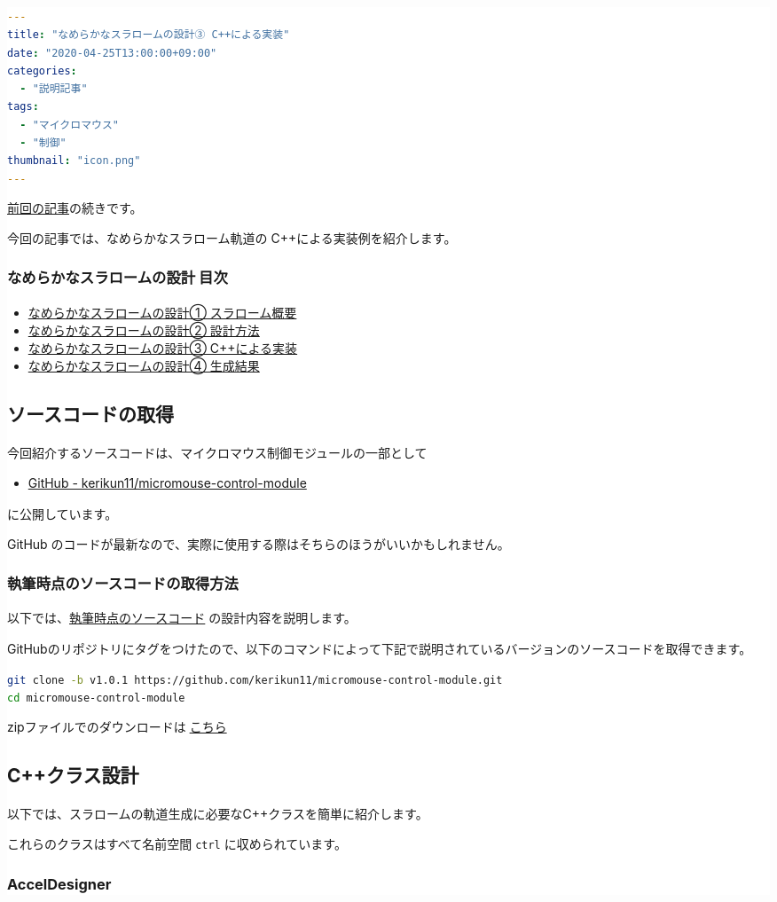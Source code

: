 ```yaml
---
title: "なめらかなスラロームの設計③ C++による実装"
date: "2020-04-25T13:00:00+09:00"
categories:
  - "説明記事"
tags:
  - "マイクロマウス"
  - "制御"
thumbnail: "icon.png"
---
```


[前回の記事](/posts/2020-04-25-slalom-trajectory-2/)の続きです。

今回の記事では、なめらかなスラローム軌道の C++による実装例を紹介します。



### なめらかなスラロームの設計 目次

- [なめらかなスラロームの設計① スラローム概要](/posts/2020-04-25-slalom-trajectory-1/)
- [なめらかなスラロームの設計② 設計方法](/posts/2020-04-25-slalom-trajectory-2/)
- [なめらかなスラロームの設計③ C++による実装](/posts/2020-04-25-slalom-trajectory-3/)
- [なめらかなスラロームの設計④ 生成結果](/posts/2020-04-25-slalom-trajectory-4/)

## ソースコードの取得

今回紹介するソースコードは、マイクロマウス制御モジュールの一部として

- [GitHub - kerikun11/micromouse-control-module](https://github.com/kerikun11/micromouse-control-module)

に公開しています。

GitHub のコードが最新なので、実際に使用する際はそちらのほうがいいかもしれません。

### 執筆時点のソースコードの取得方法

以下では、[執筆時点のソースコード](https://github.com/kerikun11/micromouse-control-module/tree/v1.0.1) の設計内容を説明します。

GitHubのリポジトリにタグをつけたので、以下のコマンドによって下記で説明されているバージョンのソースコードを取得できます。

```sh
git clone -b v1.0.1 https://github.com/kerikun11/micromouse-control-module.git
cd micromouse-control-module
```

zipファイルでのダウンロードは [こちら](https://github.com/kerikun11/micromouse-control-module/archive/v1.0.1.zip)

## C++クラス設計

以下では、スラロームの軌道生成に必要なC++クラスを簡単に紹介します。

これらのクラスはすべて名前空間 `ctrl` に収められています。

### AccelDesigner
